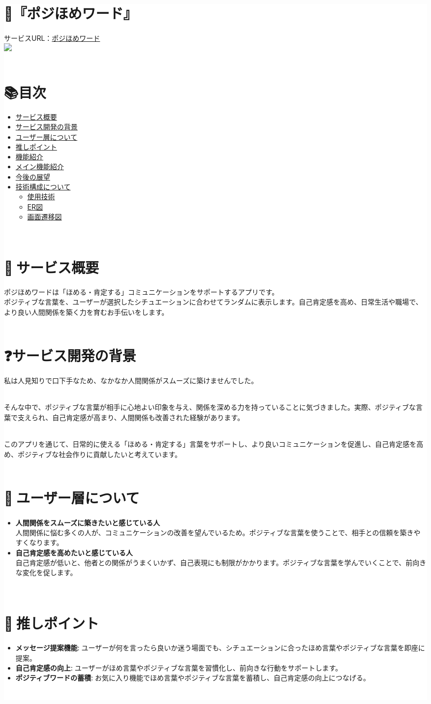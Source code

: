 # 🌸『ポジほめワード』
サービスURL：[ポジほめワード](https://pojihomeword.com/)  
<img width="500" src="app/assets/images/default_ogp.png"><br>
<br>

# 📚目次
- [サービス概要](#-サービス概要)
- [サービス開発の背景](#サービス開発の背景)
- [ユーザー層について](#-ユーザー層について)
- [推しポイント](#-推しポイント)
- [機能紹介](#-機能紹介)
- [メイン機能紹介](#-メイン機能紹介)
- [今後の展望](#-今後の展望)
- [技術構成について](#-技術構成について)
  - [使用技術](#使用技術)
  - [ER図](#er図)
  - [画面遷移図](#画面遷移図)<br>
<br>

# 🔎 サービス概要
ポジほめワードは「ほめる・肯定する」コミュニケーションをサポートするアプリです。<br>
ポジティブな言葉を、ユーザーが選択したシチュエーションに合わせてランダムに表示します。自己肯定感を高め、日常生活や職場で、より良い人間関係を築く力を育むお手伝いをします。<br>
<br>

# ❓サービス開発の背景
私は人見知りで口下手なため、なかなか人間関係がスムーズに築けませんでした。<br>
<br>

そんな中で、ポジティブな言葉が相手に心地よい印象を与え、関係を深める力を持っていることに気づきました。実際、ポジティブな言葉で支えられ、自己肯定感が高まり、人間関係も改善された経験があります。<br>
<br>

このアプリを通じて、日常的に使える「ほめる・肯定する」言葉をサポートし、より良いコミュニケーションを促進し、自己肯定感を高め、ポジティブな社会作りに貢献したいと考えています。<br>
<br>

# 👩 ユーザー層について
- **人間関係をスムーズに築きたいと感じている人**  
  人間関係に悩む多くの人が、コミュニケーションの改善を望んでいるため。ポジティブな言葉を使うことで、相手との信頼を築きやすくなります。  
-  **自己肯定感を高めたいと感じている人**  
  自己肯定感が低いと、他者との関係がうまくいかず、自己表現にも制限がかかります。ポジティブな言葉を学んでいくことで、前向きな変化を促します。
<br>

# 🎵 推しポイント 
- **メッセージ提案機能**: ユーザーが何を言ったら良いか迷う場面でも、シチュエーションに合ったほめ言葉やポジティブな言葉を即座に提案。  
- **自己肯定感の向上**: ユーザーがほめ言葉やポジティブな言葉を習慣化し、前向きな行動をサポートします。  
- **ポジティブワードの蓄積**: お気に入り機能でほめ言葉やポジティブな言葉を蓄積し、自己肯定感の向上につなげる。
<br>  
